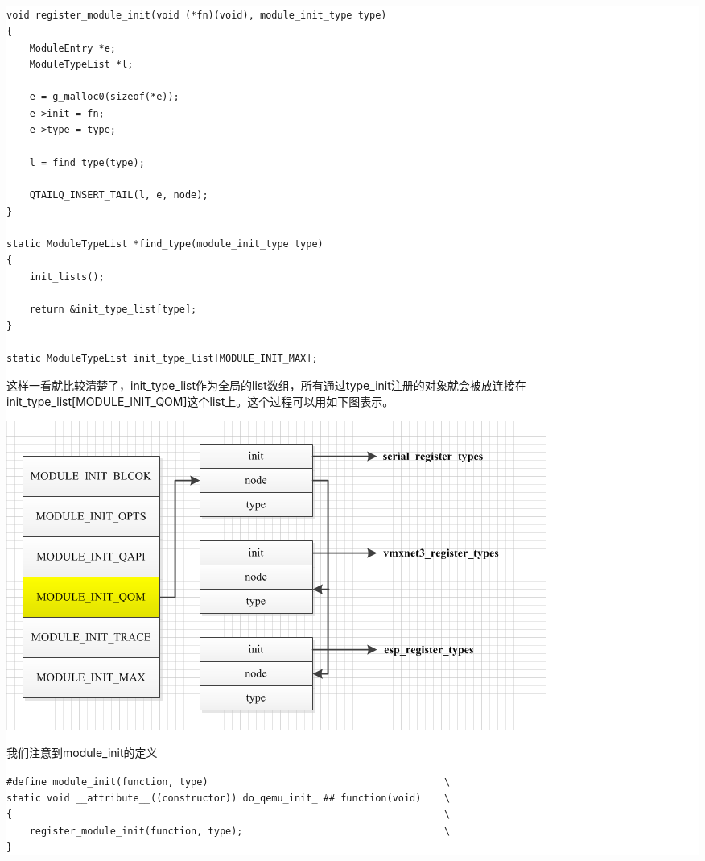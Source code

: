	void register_module_init(void (*fn)(void), module_init_type type)
	{
	    ModuleEntry *e;
	    ModuleTypeList *l;
	
	    e = g_malloc0(sizeof(*e));
	    e->init = fn;
	    e->type = type;
	
	    l = find_type(type);
	
	    QTAILQ_INSERT_TAIL(l, e, node);
	}

	static ModuleTypeList *find_type(module_init_type type)
	{
	    init_lists();
	
	    return &init_type_list[type];
	}

	static ModuleTypeList init_type_list[MODULE_INIT_MAX];

这样一看就比较清楚了，init\_type\_list作为全局的list数组，所有通过type\_init注册的对象就会被放连接在init\_type\_list[MODULE\_INIT\_QOM]这个list上。这个过程可以用如下图表示。


![](/assets/img/qom/1.png)

我们注意到module\_init的定义

	#define module_init(function, type)                                         \
	static void __attribute__((constructor)) do_qemu_init_ ## function(void)    \
	{                                                                           \
	    register_module_init(function, type);                                   \
	}
